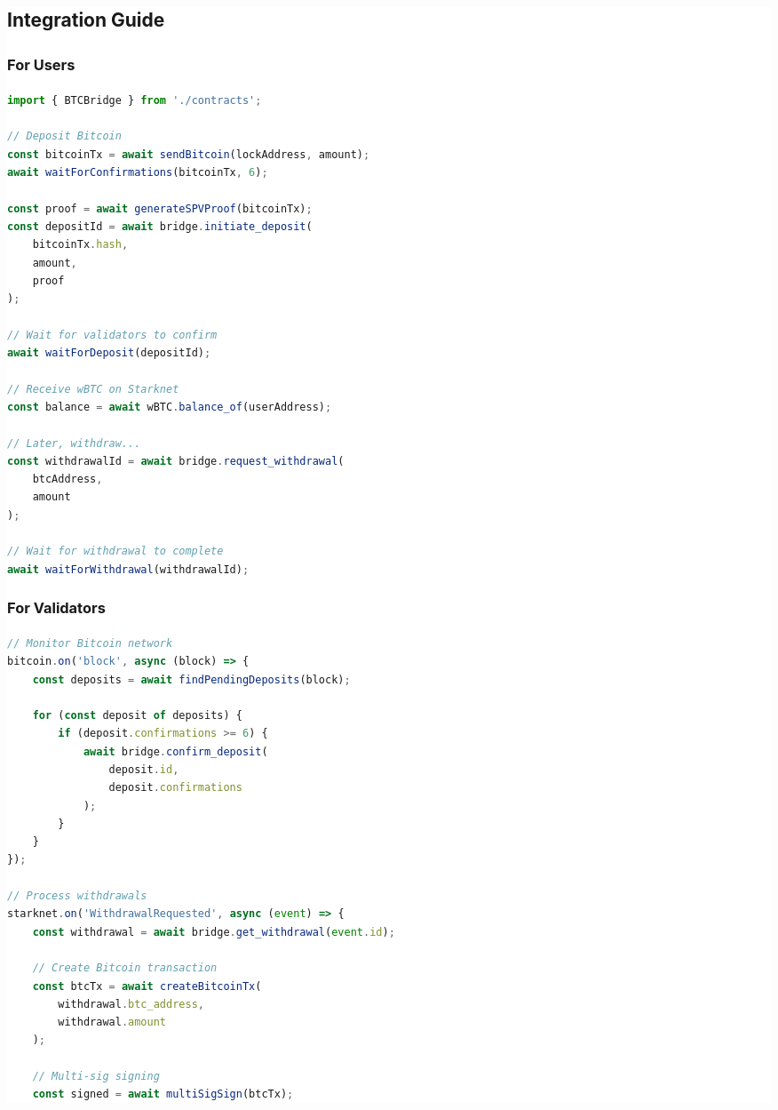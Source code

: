 ## Integration Guide

### For Users

```typescript
import { BTCBridge } from './contracts';

// Deposit Bitcoin
const bitcoinTx = await sendBitcoin(lockAddress, amount);
await waitForConfirmations(bitcoinTx, 6);

const proof = await generateSPVProof(bitcoinTx);
const depositId = await bridge.initiate_deposit(
    bitcoinTx.hash,
    amount,
    proof
);

// Wait for validators to confirm
await waitForDeposit(depositId);

// Receive wBTC on Starknet
const balance = await wBTC.balance_of(userAddress);

// Later, withdraw...
const withdrawalId = await bridge.request_withdrawal(
    btcAddress,
    amount
);

// Wait for withdrawal to complete
await waitForWithdrawal(withdrawalId);
```

### For Validators

```typescript
// Monitor Bitcoin network
bitcoin.on('block', async (block) => {
    const deposits = await findPendingDeposits(block);
    
    for (const deposit of deposits) {
        if (deposit.confirmations >= 6) {
            await bridge.confirm_deposit(
                deposit.id,
                deposit.confirmations
            );
        }
    }
});

// Process withdrawals
starknet.on('WithdrawalRequested', async (event) => {
    const withdrawal = await bridge.get_withdrawal(event.id);
    
    // Create Bitcoin transaction
    const btcTx = await createBitcoinTx(
        withdrawal.btc_address,
        withdrawal.amount
    );
    
    // Multi-sig signing
    const signed = await multiSigSign(btcTx);
```